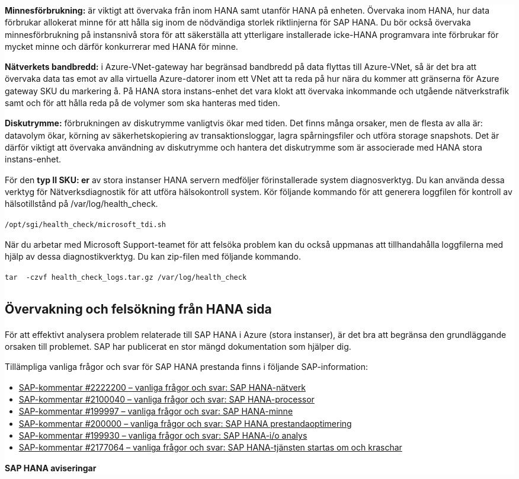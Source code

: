 **Minnesförbrukning:** är viktigt att övervaka från inom HANA samt utanför HANA på enheten. Övervaka inom HANA, hur data förbrukar allokerat minne för att hålla sig inom de nödvändiga storlek riktlinjerna för SAP HANA. Du bör också övervaka minnesförbrukning på instansnivå stora för att säkerställa att ytterligare installerade icke-HANA programvara inte förbrukar för mycket minne och därför konkurrerar med HANA för minne.

**Nätverkets bandbredd:** i Azure-VNet-gateway har begränsad bandbredd på data flyttas till Azure-VNet, så är det bra att övervaka data tas emot av alla virtuella Azure-datorer inom ett VNet att ta reda på hur nära du kommer att gränserna för Azure gateway SKU du markering å. På HANA stora instans-enhet det vara klokt att övervaka inkommande och utgående nätverkstrafik samt och för att hålla reda på de volymer som ska hanteras med tiden.

**Diskutrymme:** förbrukningen av diskutrymme vanligtvis ökar med tiden. Det finns många orsaker, men de flesta av alla är: datavolym ökar, körning av säkerhetskopiering av transaktionsloggar, lagra spårningsfiler och utföra storage snapshots. Det är därför viktigt att övervaka användning av diskutrymme och hantera det diskutrymme som är associerade med HANA stora instans-enhet.

För den **typ II SKU: er** av stora instanser HANA servern medföljer förinstallerade system diagnosverktyg. Du kan använda dessa verktyg för Nätverksdiagnostik för att utföra hälsokontroll system. Kör följande kommando för att generera loggfilen för kontroll av hälsotillstånd på /var/log/health_check.
```
/opt/sgi/health_check/microsoft_tdi.sh
```
När du arbetar med Microsoft Support-teamet för att felsöka problem kan du också uppmanas att tillhandahålla loggfilerna med hjälp av dessa diagnostikverktyg. Du kan zip-filen med följande kommando.
```
tar  -czvf health_check_logs.tar.gz /var/log/health_check
```


## <a name="monitoring-and-troubleshooting-from-hana-side"></a>Övervakning och felsökning från HANA sida

För att effektivt analysera problem relaterade till SAP HANA i Azure (stora instanser), är det bra att begränsa den grundläggande orsaken till problemet. SAP har publicerat en stor mängd dokumentation som hjälper dig.

Tillämpliga vanliga frågor och svar för SAP HANA prestanda finns i följande SAP-information:

- [SAP-kommentar #2222200 – vanliga frågor och svar: SAP HANA-nätverk](https://launchpad.support.sap.com/#/notes/2222200)
- [SAP-kommentar #2100040 – vanliga frågor och svar: SAP HANA-processor](https://launchpad.support.sap.com/#/notes/0002100040)
- [SAP-kommentar #199997 – vanliga frågor och svar: SAP HANA-minne](https://launchpad.support.sap.com/#/notes/2177064)
- [SAP-kommentar #200000 – vanliga frågor och svar: SAP HANA prestandaoptimering](https://launchpad.support.sap.com/#/notes/2000000)
- [SAP-kommentar #199930 – vanliga frågor och svar: SAP HANA-i/o analys](https://launchpad.support.sap.com/#/notes/1999930)
- [SAP-kommentar #2177064 – vanliga frågor och svar: SAP HANA-tjänsten startas om och kraschar](https://launchpad.support.sap.com/#/notes/2177064)

**SAP HANA aviseringar**

